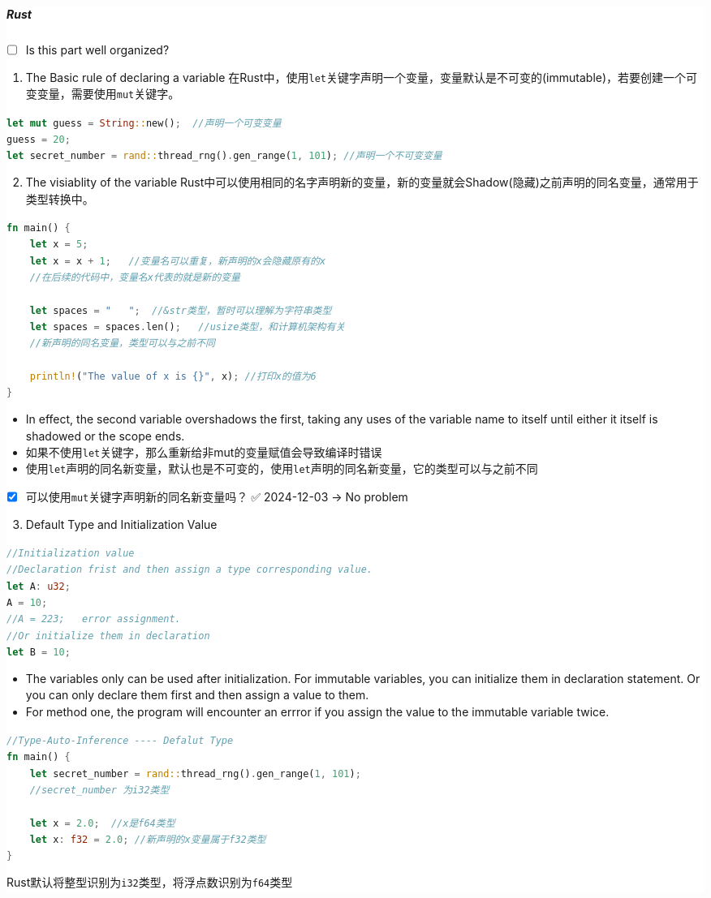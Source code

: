 ##### Rust
- [ ] Is this part well organized?
1. The Basic rule of declaring a variable
在Rust中，使用`let`关键字声明一个变量，变量默认是不可变的(immutable)，若要创建一个可变变量，需要使用`mut`关键字。
```Rust
let mut guess = String::new();  //声明一个可变变量
guess = 20;
let secret_number = rand::thread_rng().gen_range(1, 101); //声明一个不可变变量
```

2. The visiablity of the variable
Rust中可以使用相同的名字声明新的变量，新的变量就会Shadow(隐藏)之前声明的同名变量，通常用于类型转换中。
```Rust
fn main() {
	let x = 5;
	let x = x + 1;   //变量名可以重复，新声明的x会隐藏原有的x
	//在后续的代码中，变量名x代表的就是新的变量

	let spaces = "   ";  //&str类型，暂时可以理解为字符串类型
	let spaces = spaces.len();   //usize类型，和计算机架构有关
	//新声明的同名变量，类型可以与之前不同
	
	println!("The value of x is {}", x); //打印x的值为6
}
```
- In effect, the second variable overshadows the first, taking any uses of the variable name to itself until either it itself is shadowed or the scope ends.
- 如果不使用`let`关键字，那么重新给非mut的变量赋值会导致编译时错误
- 使用`let`声明的同名新变量，默认也是不可变的，使用`let`声明的同名新变量，它的类型可以与之前不同
- [x] 可以使用`mut`关键字声明新的同名新变量吗？ ✅ 2024-12-03 -> No problem

3. Default Type and Initialization Value
```Rust
//Initialization value
//Declaration frist and then assign a type corresponding value.
let A: u32;
A = 10;
//A = 223;   error assignment.
//Or initialize them in declaration
let B = 10;
```
- The variables only can be used after initialization. For immutable variables, you can initialize them in declaration statement. Or you can only declare them first and then assign a value to them.
- For method one, the program will encounter an errror if you assign the value to the immutable variable twice.
```Rust
//Type-Auto-Inference ---- Defalut Type
fn main() {
	let secret_number = rand::thread_rng().gen_range(1, 101); 
	//secret_number 为i32类型

	let x = 2.0;  //x是f64类型
	let x: f32 = 2.0; //新声明的x变量属于f32类型
}
```
Rust默认将整型识别为`i32`类型，将浮点数识别为`f64`类型
